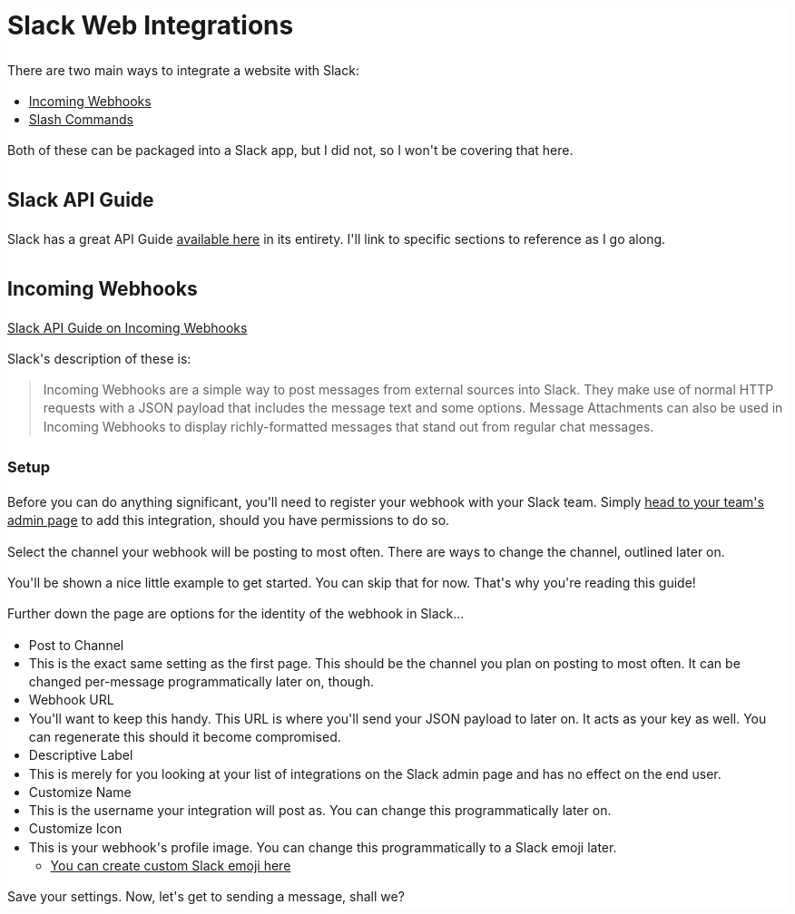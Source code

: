 # Slack Web Integrations
There are two main ways to integrate a website with Slack:
+ [Incoming Webhooks](#incoming-webhooks)
+ [Slash Commands](#slash-commands)

Both of these can be packaged into a Slack app, but I did not, so I won't be covering that here.

## Slack API Guide
Slack has a great API Guide [available here](https://api.slack.com) in its entirety. I'll link to specific sections to reference as I go along.

## Incoming Webhooks
[Slack API Guide on Incoming Webhooks](https://api.slack.com/incoming-webhooks)

Slack's description of these is:

>Incoming Webhooks are a simple way to post messages from external sources into Slack. They make use of normal HTTP requests with a JSON payload that includes the message text and some options. Message Attachments can also be used in Incoming Webhooks to display richly-formatted messages that stand out from regular chat messages.

### Setup
Before you can do anything significant, you'll need to register your webhook with your Slack team. Simply [head to your team's admin page](https://my.slack.com/services/new/incoming-webhook/) to add this integration, should you have permissions to do so.

Select the channel your webhook will be posting to most often. There are ways to change the channel, outlined later on.

You'll be shown a nice little example to get started. You can skip that for now. That's why you're reading this guide!

Further down the page are options for the identity of the webhook in Slack...
+ Post to Channel
 + This is the exact same setting as the first page. This should be the channel you plan on posting to most often. It can be changed per-message programmatically later on, though.
+ Webhook URL
 + You'll want to keep this handy. This URL is where you'll send your JSON payload to later on. It acts as your key as well. You can regenerate this should it become compromised.
+ Descriptive Label
 + This is merely for you looking at your list of integrations on the Slack admin page and has no effect on the end user.
+ Customize Name
 + This is the username your integration will post as. You can change this programmatically later on.
+ Customize Icon
 + This is your webhook's profile image. You can change this programmatically to a Slack emoji later.
   + [You can create custom Slack emoji here](https://my.slack.com/customize/emoji)

Save your settings. Now, let's get to sending a message, shall we?
